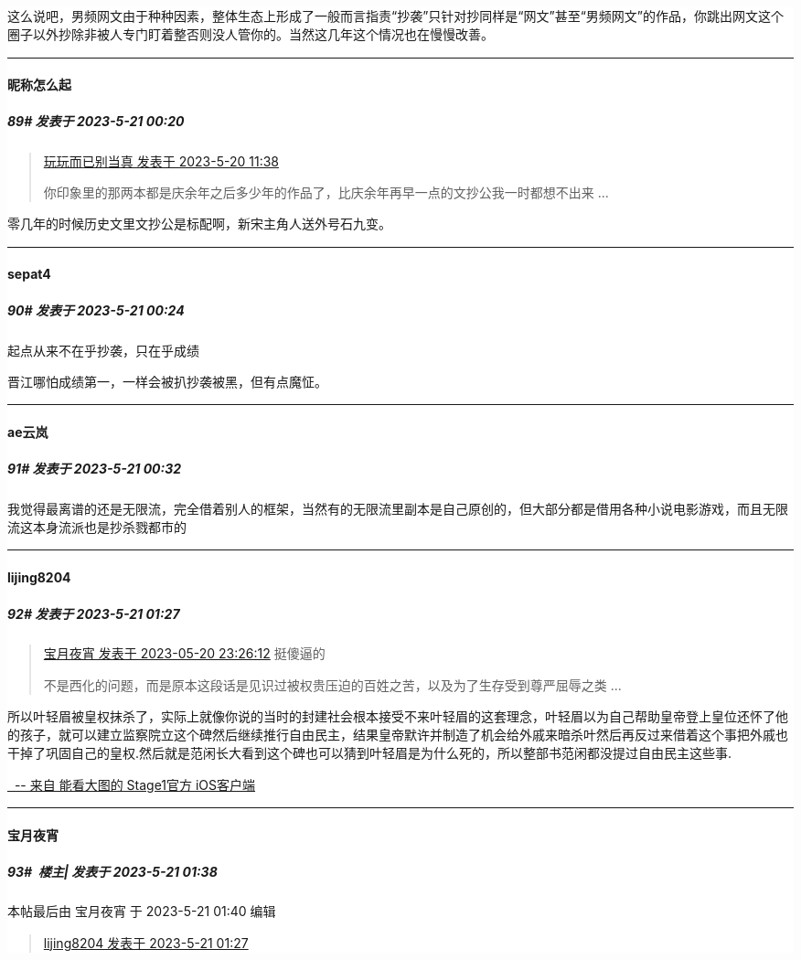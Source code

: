 这么说吧，男频网文由于种种因素，整体生态上形成了一般而言指责“抄袭”只针对抄同样是“网文”甚至“男频网文”的作品，你跳出网文这个圈子以外抄除非被人专门盯着整否则没人管你的。当然这几年这个情况也在慢慢改善。


*****

####  昵称怎么起  
##### 89#       发表于 2023-5-21 00:20

<blockquote><a href="httphttps://bbs.saraba1st.com/2b/forum.php?mod=redirect&amp;goto=findpost&amp;pid=60914351&amp;ptid=2135087" target="_blank">玩玩而已别当真 发表于 2023-5-20 11:38</a>

你印象里的那两本都是庆余年之后多少年的作品了，比庆余年再早一点的文抄公我一时都想不出来 ...</blockquote>
零几年的时候历史文里文抄公是标配啊，新宋主角人送外号石九变。


*****

####  sepat4  
##### 90#       发表于 2023-5-21 00:24

起点从来不在乎抄袭，只在乎成绩

晋江哪怕成绩第一，一样会被扒抄袭被黑，但有点魔怔。


*****

####  ae云岚  
##### 91#       发表于 2023-5-21 00:32

我觉得最离谱的还是无限流，完全借着别人的框架，当然有的无限流里副本是自己原创的，但大部分都是借用各种小说电影游戏，而且无限流这本身流派也是抄杀戮都市的


*****

####  lijing8204  
##### 92#       发表于 2023-5-21 01:27

<blockquote><a href="httphttps://bbs.saraba1st.com/2b/forum.php?mod=redirect&amp;goto=findpost&amp;pid=60924130&amp;ptid=2135087" target="_blank">宝月夜宵 发表于 2023-05-20 23:26:12</a>
挺傻逼的

不是西化的问题，而是原本这段话是见识过被权贵压迫的百姓之苦，以及为了生存受到尊严屈辱之类 ...</blockquote>所以叶轻眉被皇权抹杀了，实际上就像你说的当时的封建社会根本接受不来叶轻眉的这套理念，叶轻眉以为自己帮助皇帝登上皇位还怀了他的孩子，就可以建立监察院立这个碑然后继续推行自由民主，结果皇帝默许并制造了机会给外戚来暗杀叶然后再反过来借着这个事把外戚也干掉了巩固自己的皇权.然后就是范闲长大看到这个碑也可以猜到叶轻眉是为什么死的，所以整部书范闲都没提过自由民主这些事.

[  -- 来自 能看大图的 Stage1官方 iOS客户端](https://itunes.apple.com/fi/app/saraba1st/id1221237470?mt=8)


*****

####  宝月夜宵  
##### 93#         楼主| 发表于 2023-5-21 01:38

 本帖最后由 宝月夜宵 于 2023-5-21 01:40 编辑 
<blockquote><a href="httphttps://bbs.saraba1st.com/2b/forum.php?mod=redirect&amp;goto=findpost&amp;pid=60925456&amp;ptid=2135087" target="_blank">lijing8204 发表于 2023-5-21 01:27</a>
